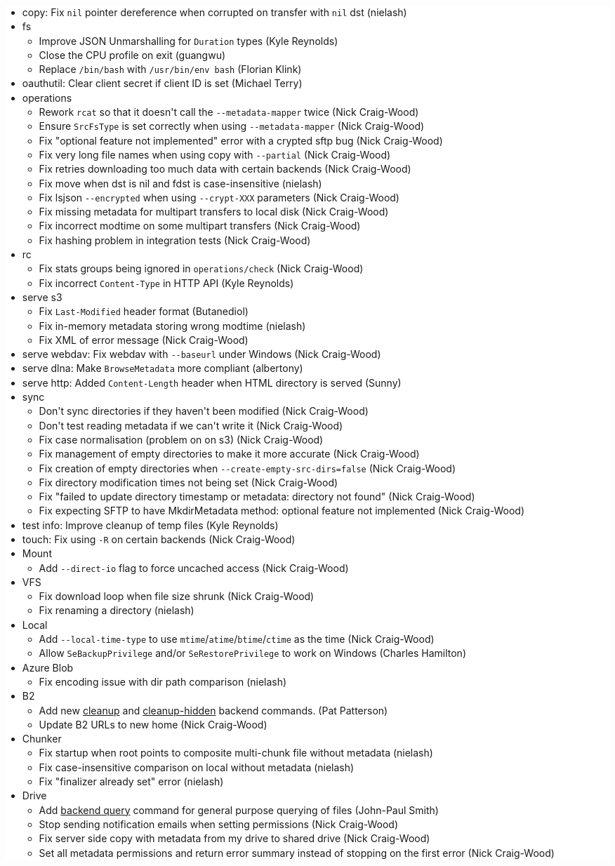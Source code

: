   - copy: Fix `nil` pointer dereference when corrupted on transfer with `nil` dst (nielash)
  - fs
    - Improve JSON Unmarshalling for `Duration` types (Kyle Reynolds)
    - Close the CPU profile on exit (guangwu)
    - Replace `/bin/bash` with `/usr/bin/env bash` (Florian Klink)
  - oauthutil: Clear client secret if client ID is set (Michael Terry)
  - operations
    - Rework `rcat` so that it doesn't call the `--metadata-mapper` twice (Nick Craig-Wood)
    - Ensure `SrcFsType` is set correctly when using `--metadata-mapper` (Nick Craig-Wood)
    - Fix "optional feature not implemented" error with a crypted sftp bug (Nick Craig-Wood)
    - Fix very long file names when using copy with `--partial` (Nick Craig-Wood)
    - Fix retries downloading too much data with certain backends (Nick Craig-Wood)
    - Fix move when dst is nil and fdst is case-insensitive (nielash)
    - Fix lsjson `--encrypted` when using `--crypt-XXX` parameters (Nick Craig-Wood)
    - Fix missing metadata for multipart transfers to local disk (Nick Craig-Wood)
    - Fix incorrect modtime on some multipart transfers (Nick Craig-Wood)
    - Fix hashing problem in integration tests (Nick Craig-Wood)
  - rc
    - Fix stats groups being ignored in `operations/check` (Nick Craig-Wood)
    - Fix incorrect `Content-Type` in HTTP API (Kyle Reynolds)
  - serve s3
    - Fix `Last-Modified` header format (Butanediol)
    - Fix in-memory metadata storing wrong modtime (nielash)
    - Fix XML of error message (Nick Craig-Wood)
  - serve webdav: Fix webdav with `--baseurl` under Windows (Nick Craig-Wood)
  - serve dlna: Make `BrowseMetadata` more compliant (albertony)
  - serve http: Added `Content-Length` header when HTML directory is served (Sunny)
  - sync
    - Don't sync directories if they haven't been modified (Nick Craig-Wood)
    - Don't test reading metadata if we can't write it (Nick Craig-Wood)
    - Fix case normalisation (problem on on s3) (Nick Craig-Wood)
    - Fix management of empty directories to make it more accurate (Nick Craig-Wood)
    - Fix creation of empty directories when `--create-empty-src-dirs=false` (Nick Craig-Wood)
    - Fix directory modification times not being set (Nick Craig-Wood)
    - Fix "failed to update directory timestamp or metadata: directory not found" (Nick Craig-Wood)
    - Fix expecting SFTP to have MkdirMetadata method: optional feature not implemented (Nick Craig-Wood)
  - test info: Improve cleanup of temp files (Kyle Reynolds)
  - touch: Fix using `-R` on certain backends (Nick Craig-Wood)
- Mount
  - Add `--direct-io` flag to force uncached access (Nick Craig-Wood)
- VFS
  - Fix download loop when file size shrunk (Nick Craig-Wood)
  - Fix renaming a directory (nielash)
- Local
  - Add `--local-time-type` to use `mtime`/`atime`/`btime`/`ctime` as the time (Nick Craig-Wood)
  - Allow `SeBackupPrivilege` and/or `SeRestorePrivilege` to work on Windows (Charles Hamilton)
- Azure Blob
  - Fix encoding issue with dir path comparison (nielash)
- B2
  - Add new [cleanup](/b2/#cleanup) and [cleanup-hidden](/b2/#cleanup-hidden) backend commands. (Pat Patterson)
  - Update B2 URLs to new home (Nick Craig-Wood)
- Chunker
  - Fix startup when root points to composite multi-chunk file without metadata (nielash)
  - Fix case-insensitive comparison on local without metadata (nielash)
  - Fix "finalizer already set" error (nielash)
- Drive
  - Add [backend query](/drive/#query) command for general purpose querying of files (John-Paul Smith)
  - Stop sending notification emails when setting permissions (Nick Craig-Wood)
  - Fix server side copy with metadata from my drive to shared drive (Nick Craig-Wood)
  - Set all metadata permissions and return error summary instead of stopping on the first error (Nick Craig-Wood)